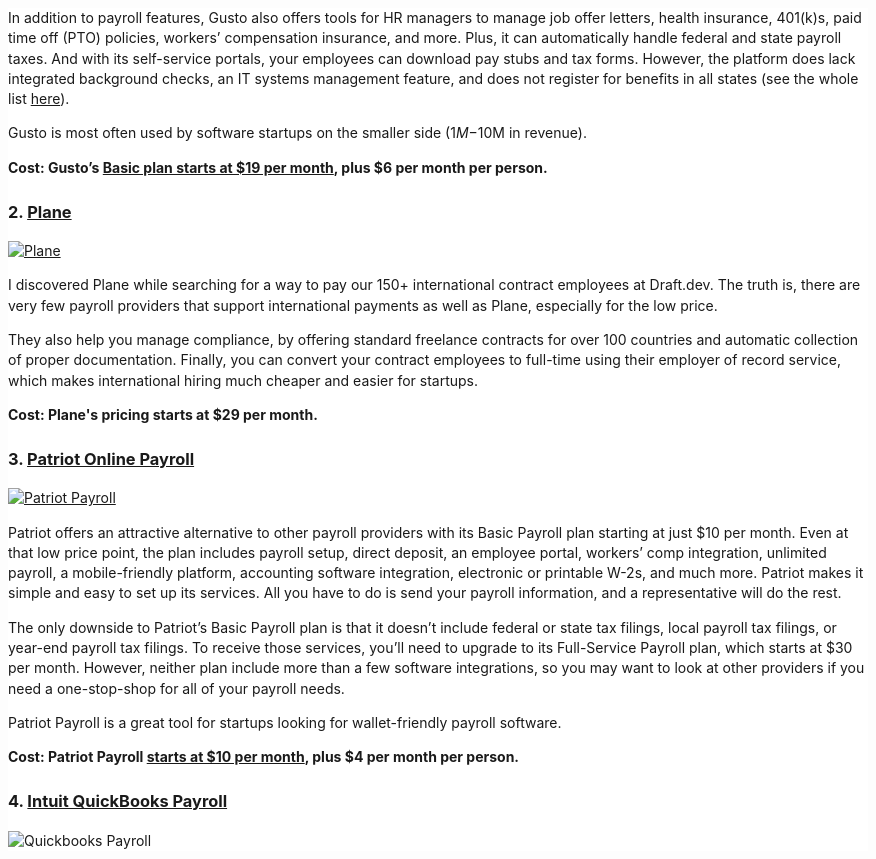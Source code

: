 In addition to payroll features, Gusto also offers tools for HR managers to manage job offer letters, health insurance, 401(k)s, paid time off (PTO) policies, workers’ compensation insurance, and more. Plus, it can automatically handle federal and state payroll taxes. And with its self-service portals, your employees can download pay stubs and tax forms. However, the platform does lack integrated background checks, an IT systems management feature, and does not register for benefits in all states (see the whole list [here](https://support.gusto.com/state-registration-compliance/)).

Gusto is most often used by software startups on the smaller side ($1M-$10M in revenue).

**Cost: Gusto’s [Basic plan starts at $19 per month](https://gusto.com/r/karl4741), plus $6 per month per person.**

### 2. [Plane](https://pilot.grsm.io/gjjc2ow3l0k9)

[![Plane](https://i.imgur.com/IuK9Sfs.png)](https://pilot.grsm.io/gjjc2ow3l0k9)

I discovered Plane while searching for a way to pay our 150+ international contract employees at Draft.dev. The truth is, there are very few payroll providers that support international payments as well as Plane, especially for the low price.

They also help you manage compliance, by offering standard freelance contracts for over 100 countries and automatic collection of proper documentation. Finally, you can convert your contract employees to full-time using their employer of record service, which makes international hiring much cheaper and easier for startups.

**Cost: Plane's pricing starts at $29 per month.**

### 3. [Patriot Online Payroll](https://shareasale.com/r.cfm?b=240525&u=1653894&m=28083&urllink=&afftrack=)

[![Patriot Payroll](https://i.imgur.com/fNBh0rE.png)](https://shareasale.com/r.cfm?b=240525&u=1653894&m=28083&urllink=&afftrack=)

Patriot offers an attractive alternative to other payroll providers with its Basic Payroll plan starting at just $10 per month. Even at that low price point, the plan includes payroll setup, direct deposit, an employee portal, workers’ comp integration, unlimited payroll, a mobile-friendly platform, accounting software integration, electronic or printable W-2s, and much more. Patriot makes it simple and easy to set up its services. All you have to do is send your payroll information, and a representative will do the rest.

The only downside to Patriot’s Basic Payroll plan is that it doesn’t include federal or state tax filings, local payroll tax filings, or year-end payroll tax filings. To receive those services, you’ll need to upgrade to its Full-Service Payroll plan, which starts at $30 per month. However, neither plan include more than a few software integrations, so you may want to look at other providers if you need a one-stop-shop for all of your payroll needs.

Patriot Payroll is a great tool for startups looking for wallet-friendly payroll software.

**Cost: Patriot Payroll [starts at $10 per month](https://shareasale.com/r.cfm?b=240525&u=1653894&m=28083&urllink=&afftrack=), plus $4 per month per person.**

### 4. [Intuit QuickBooks Payroll](https://quickbooks.intuit.com/payroll/)

![Quickbooks Payroll](https://i.imgur.com/xeN6FUo.png)
